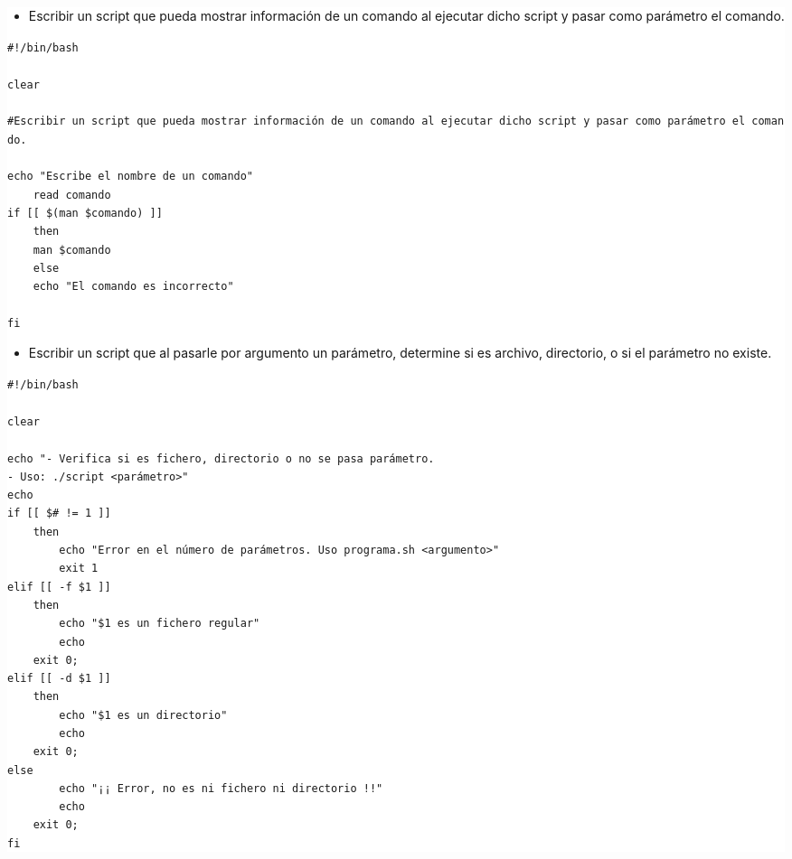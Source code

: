 

- Escribir un script que pueda mostrar información de un comando al ejecutar dicho script y pasar como parámetro el comando.

```
#!/bin/bash

clear

#Escribir un script que pueda mostrar información de un comando al ejecutar dicho script y pasar como parámetro el comando. 

echo "Escribe el nombre de un comando"
    read comando 
if [[ $(man $comando) ]]
	then                                                
	man $comando     
	else  		
	echo "El comando es incorrecto"

fi
```



- Escribir un script que al pasarle por argumento un parámetro, determine si es archivo, directorio, o si el parámetro no existe.

```
#!/bin/bash

clear

echo "- Verifica si es fichero, directorio o no se pasa parámetro. 
- Uso: ./script <parámetro>"
echo
if [[ $# != 1 ]]
	then 
		echo "Error en el número de parámetros. Uso programa.sh <argumento>"
		exit 1
elif [[ -f $1 ]]
	then
		echo "$1 es un fichero regular"
		echo
	exit 0;
elif [[ -d $1 ]]
	then
		echo "$1 es un directorio"
		echo
	exit 0;
else 
		echo "¡¡ Error, no es ni fichero ni directorio !!"
		echo
	exit 0;
fi
```
